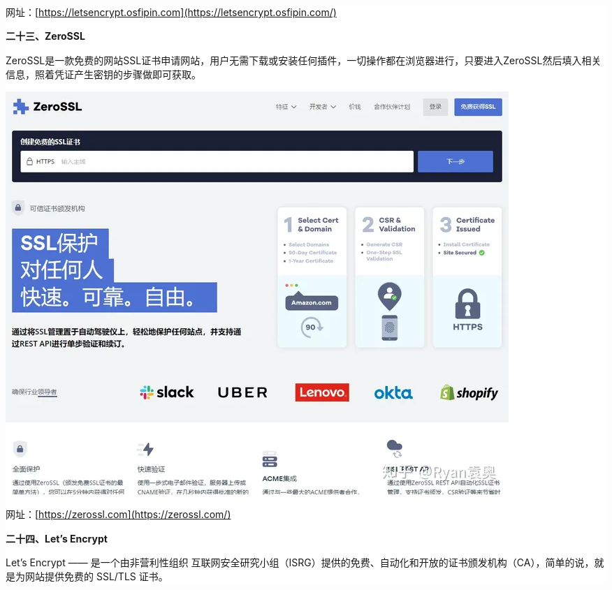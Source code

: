 网址：[https://letsencrypt.osfipin.com](https://letsencrypt.osfipin.com/)

**二十三、ZeroSSL**

ZeroSSL是一款免费的网站SSL证书申请网站，用户无需下载或安装任何插件，一切操作都在浏览器进行，只要进入ZeroSSL然后填入相关信息，照着凭证产生密钥的步骤做即可获取。

![img](README.assets/v2-8b316481df029970e90564ce2b2498a2_720w.webp)

网址：[https://zerossl.com](https://zerossl.com/)

**二十四、Let’s Encrypt**

Let’s Encrypt —— 是一个由非营利性组织 互联网安全研究小组（ISRG）提供的免费、自动化和开放的证书颁发机构（CA），简单的说，就是为网站提供免费的 SSL/TLS 证书。
